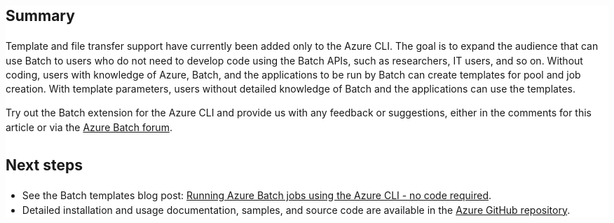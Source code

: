 ## Summary

Template and file transfer support have currently been added only to the Azure CLI. The goal is to expand the audience that can use Batch to users
who do not need to develop code using the Batch APIs, such as researchers, IT users, and so on. Without coding, users with knowledge of Azure, Batch, and the applications to be run by Batch can create templates for pool and job creation. With template parameters, users without detailed knowledge of Batch and the applications can use the templates.

Try out the Batch extension for the Azure CLI and provide us with any feedback or suggestions, either in the comments for this article or via the [Azure Batch forum](https://social.msdn.microsoft.com/forums/azure/home?forum=azurebatch).

## Next steps

- See the Batch templates blog post: [Running Azure Batch jobs using the Azure CLI - no code required](https://azure.microsoft.com/en-us/blog/running-azure-batch-jobs-using-the-azure-cli-no-code-required/).
- Detailed installation and usage documentation, samples, and source code are
available in the [Azure GitHub
repository](https://github.com/Azure/azure-batch-cli-extensions).


